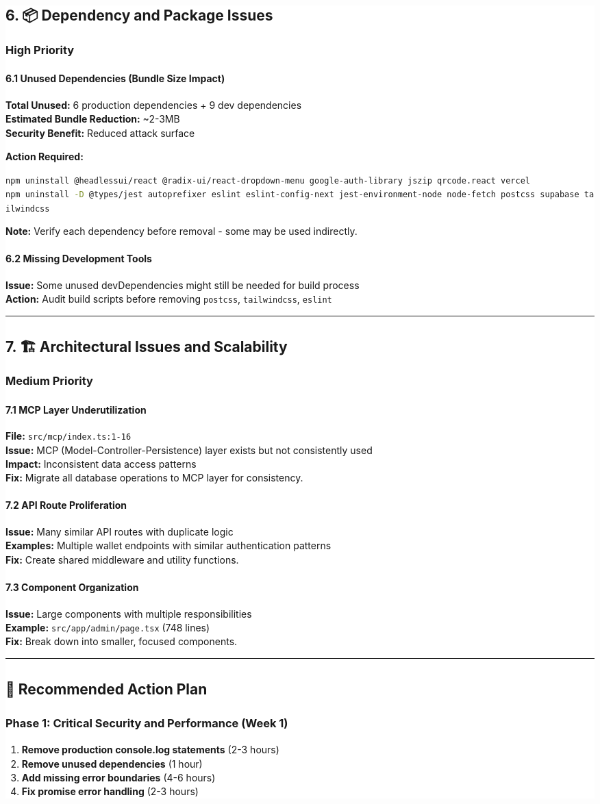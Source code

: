 ## 6. 📦 Dependency and Package Issues

### High Priority

#### **6.1 Unused Dependencies (Bundle Size Impact)**
**Total Unused:** 6 production dependencies + 9 dev dependencies  
**Estimated Bundle Reduction:** ~2-3MB  
**Security Benefit:** Reduced attack surface  

**Action Required:**
```bash
npm uninstall @headlessui/react @radix-ui/react-dropdown-menu google-auth-library jszip qrcode.react vercel
npm uninstall -D @types/jest autoprefixer eslint eslint-config-next jest-environment-node node-fetch postcss supabase tailwindcss
```

**Note:** Verify each dependency before removal - some may be used indirectly.

#### **6.2 Missing Development Tools**
**Issue:** Some unused devDependencies might still be needed for build process  
**Action:** Audit build scripts before removing `postcss`, `tailwindcss`, `eslint`

---

## 7. 🏗️ Architectural Issues and Scalability

### Medium Priority

#### **7.1 MCP Layer Underutilization**
**File:** `src/mcp/index.ts:1-16`  
**Issue:** MCP (Model-Controller-Persistence) layer exists but not consistently used  
**Impact:** Inconsistent data access patterns  
**Fix:** Migrate all database operations to MCP layer for consistency.

#### **7.2 API Route Proliferation**
**Issue:** Many similar API routes with duplicate logic  
**Examples:** Multiple wallet endpoints with similar authentication patterns  
**Fix:** Create shared middleware and utility functions.

#### **7.3 Component Organization**
**Issue:** Large components with multiple responsibilities  
**Example:** `src/app/admin/page.tsx` (748 lines)  
**Fix:** Break down into smaller, focused components.

---

## 🚀 Recommended Action Plan

### Phase 1: Critical Security and Performance (Week 1)
1. **Remove production console.log statements** (2-3 hours)
2. **Remove unused dependencies** (1 hour)  
3. **Add missing error boundaries** (4-6 hours)
4. **Fix promise error handling** (2-3 hours)
